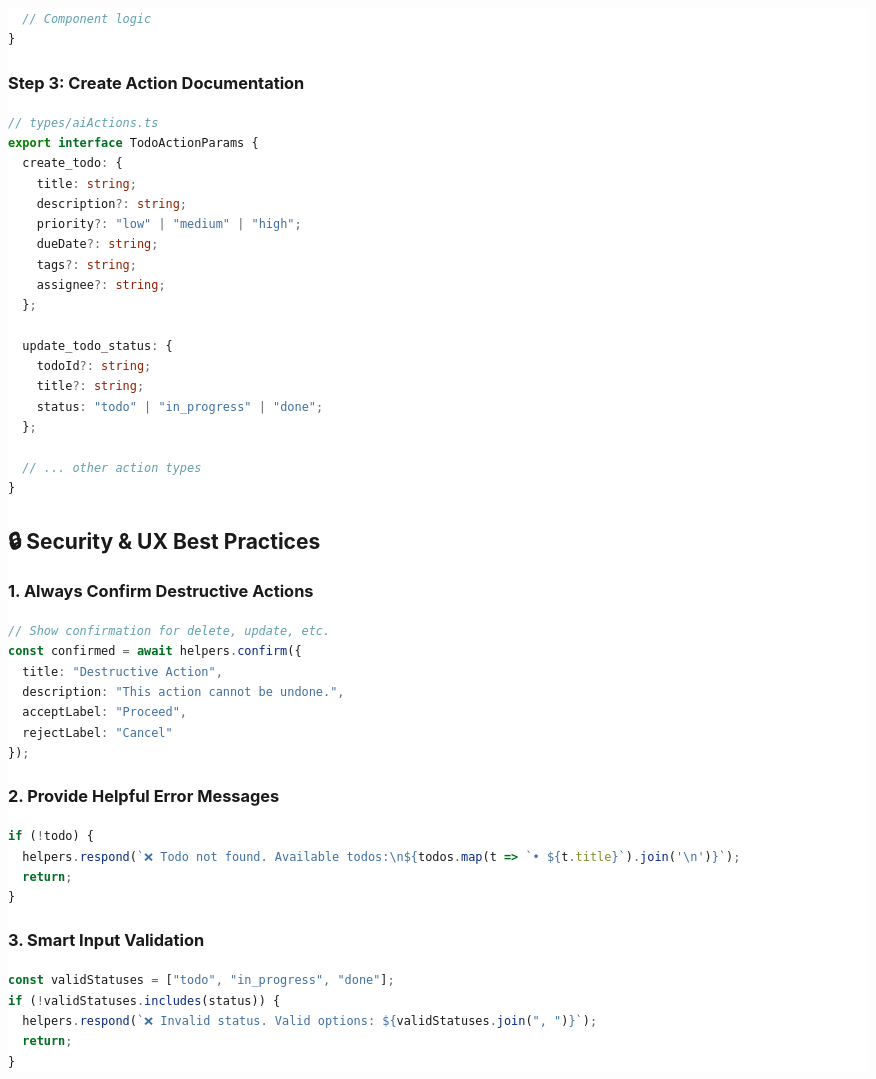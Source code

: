 ```typescript
  // Component logic
}
```

### Step 3: Create Action Documentation

```typescript
// types/aiActions.ts
export interface TodoActionParams {
  create_todo: {
    title: string;
    description?: string;
    priority?: "low" | "medium" | "high";
    dueDate?: string;
    tags?: string;
    assignee?: string;
  };
  
  update_todo_status: {
    todoId?: string;
    title?: string;
    status: "todo" | "in_progress" | "done";
  };
  
  // ... other action types
}
```

## 🔒 Security & UX Best Practices

### 1. **Always Confirm Destructive Actions**
```typescript
// Show confirmation for delete, update, etc.
const confirmed = await helpers.confirm({
  title: "Destructive Action",
  description: "This action cannot be undone.",
  acceptLabel: "Proceed",
  rejectLabel: "Cancel"
});
```

### 2. **Provide Helpful Error Messages**
```typescript
if (!todo) {
  helpers.respond(`❌ Todo not found. Available todos:\n${todos.map(t => `• ${t.title}`).join('\n')}`);
  return;
}
```

### 3. **Smart Input Validation**
```typescript
const validStatuses = ["todo", "in_progress", "done"];
if (!validStatuses.includes(status)) {
  helpers.respond(`❌ Invalid status. Valid options: ${validStatuses.join(", ")}`);
  return;
}
```

